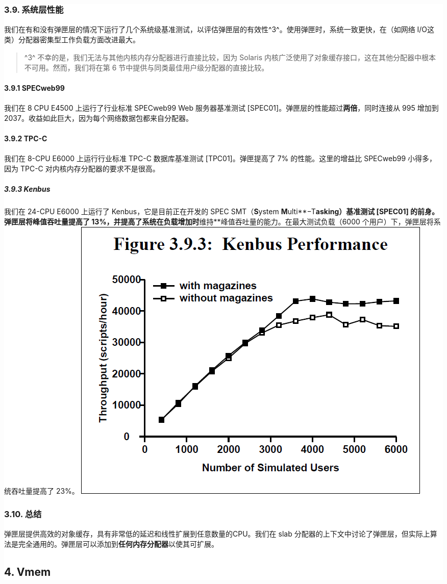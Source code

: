 ### 3.9. 系统层性能

我们在有和没有弹匣层的情况下运行了几个系统级基准测试，以评估弹匣层的有效性^3^。使用弹匣时，系统一致更快，在（如网络 I/O这类）分配器密集型工作负载方面改进最大。

> ^3^ 不幸的是，我们无法与其他内核内存分配器进行直接比较，因为 Solaris 内核广泛使用了对象缓存接口，这在其他分配器中根本不可用。然而，我们将在第 6 节中提供与同类最佳用户级分配器的直接比较。

#### 3.9.1 SPECweb99
我们在 8 CPU E4500 上运行了行业标准 SPECweb99 Web 服务器基准测试 [SPEC01]。弹匣层的性能超过**两倍**，同时连接从 995 增加到 2037。收益如此巨大，因为每个网络数据包都来自分配器。

#### 3.9.2 TPC-C
我们在 8-CPU E6000 上运行行业标准 TPC-C 数据库基准测试 [TPC01]。弹匣提高了 7% 的性能。这里的增益比 SPECweb99 小得多，因为 TPC-C 对内核内存分配器的要求不是很高。

##### 3.9.3 Kenbus
我们在 24-CPU E6000 上运行了 Kenbus，它是目前正在开发的 SPEC SMT（**S**ystem **M**ulti**−T**asking）基准测试 [SPEC01] 的前身。弹匣层将峰值吞吐量提高了 13%，并提高了系统在负载增加时**维持**峰值吞吐量的能力。在最大测试负载（6000 个用户）下，弹匣层将系统吞吐量提高了 23%。
![](./magazine/f393.png)

### 3.10. 总结
弹匣层提供高效的对象缓存，具有非常低的延迟和线性扩展到任意数量的CPU。我们在 slab 分配器的上下文中讨论了弹匣层，但实际上算法是完全通用的。弹匣层可以添加到**任何内存分配器**以使其可扩展。

## 4. Vmem
